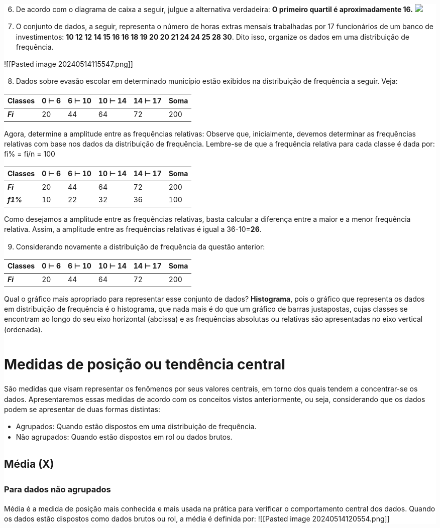 6. De acordo com o diagrama de caixa a seguir, julgue a alternativa verdadeira: **O primeiro quartil é aproximadamente 16.**
![](https://stecine.azureedge.net/repositorio/00212ti/07622/img/7.jpg)


7. O conjunto de dados, a seguir, representa o número de horas extras mensais trabalhadas por 17 funcionários de um banco de investimentos: **10 12 12 14 15 16 16 18 19 20 20 21 24 24 25 28 30**. Dito isso, organize os dados em uma distribuição de frequência.

![[Pasted image 20240514115547.png]]


8. Dados sobre evasão escolar em determinado município estão exibidos na distribuição de frequência a seguir. Veja:

|**Classes**|**0 ⊢ 6**|**6 ⊢ 10**|**10 ⊢ 14**|**14 ⊢ 17**|**Soma**|
|---|---|---|---|---|---|
|**_Fi_**|20|44|64|72|200|
Agora, determine a amplitude entre as frequências relativas: Observe que, inicialmente, devemos determinar as frequências relativas com base nos dados da distribuição de frequência. Lembre-se de que a frequência relativa para cada classe é dada por: fi% = fi/n = 100

|**Classes**|**0 ⊢ 6**|**6 ⊢ 10**|**10 ⊢ 14**|**14 ⊢ 17**|**Soma**|
|---|---|---|---|---|---|
|**_Fi_**|20|44|64|72|200|
|**_f1%_**|10|22|32|36|100|

Como desejamos a amplitude entre as frequências relativas, basta calcular a diferença entre a maior e a menor frequência relativa. Assim, a amplitude entre as frequências relativas é igual a 36-10=**26**.

9. Considerando novamente a distribuição de frequência da questão anterior:

|**Classes**|**0 ⊢ 6**|**6 ⊢ 10**|**10 ⊢ 14**|**14 ⊢ 17**|**Soma**|
|---|---|---|---|---|---|
|**_Fi_**|20|44|64|72|200|
Qual o gráfico mais apropriado para representar esse conjunto de dados? **Histograma**, pois o gráfico que representa os dados em distribuição de frequência é o histograma, que nada mais é do que um gráfico de barras justapostas, cujas classes se encontram ao longo do seu eixo horizontal (abcissa) e as frequências absolutas ou relativas são apresentadas no eixo vertical (ordenada).

# Medidas de posição ou tendência central
São medidas que visam representar os fenômenos por seus valores centrais, em torno dos quais tendem a concentrar-se os dados. Apresentaremos essas medidas de acordo com os conceitos vistos anteriormente, ou seja, considerando que os dados podem se apresentar de duas formas distintas:

* Agrupados: Quando estão dispostos em uma distribuição de frequência.
* Não agrupados: Quando estão dispostos em rol ou dados brutos.

## Média (X)
### Para dados não agrupados
Média é a medida de posição mais conhecida e mais usada na prática para verificar o comportamento central dos dados. Quando os dados estão dispostos como dados brutos ou rol, a média é definida por:
![[Pasted image 20240514120554.png]]
